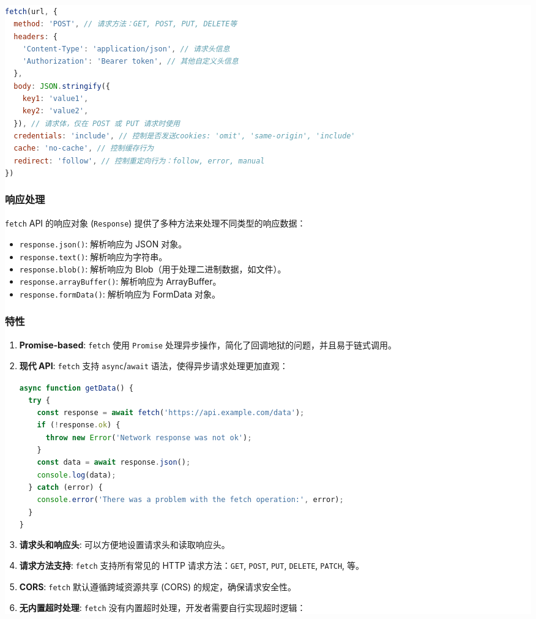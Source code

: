 ```javascript
fetch(url, {
  method: 'POST', // 请求方法：GET, POST, PUT, DELETE等
  headers: {
    'Content-Type': 'application/json', // 请求头信息
    'Authorization': 'Bearer token', // 其他自定义头信息
  },
  body: JSON.stringify({
    key1: 'value1',
    key2: 'value2',
  }), // 请求体，仅在 POST 或 PUT 请求时使用
  credentials: 'include', // 控制是否发送cookies: 'omit', 'same-origin', 'include'
  cache: 'no-cache', // 控制缓存行为
  redirect: 'follow', // 控制重定向行为：follow, error, manual
})
```

### 响应处理

`fetch` API 的响应对象 (`Response`) 提供了多种方法来处理不同类型的响应数据：

- `response.json()`: 解析响应为 JSON 对象。
- `response.text()`: 解析响应为字符串。
- `response.blob()`: 解析响应为 Blob（用于处理二进制数据，如文件）。
- `response.arrayBuffer()`: 解析响应为 ArrayBuffer。
- `response.formData()`: 解析响应为 FormData 对象。

### 特性

1. **Promise-based**: `fetch` 使用 `Promise` 处理异步操作，简化了回调地狱的问题，并且易于链式调用。

2. **现代 API**: `fetch` 支持 `async`/`await` 语法，使得异步请求处理更加直观：

   ```javascript
   async function getData() {
     try {
       const response = await fetch('https://api.example.com/data');
       if (!response.ok) {
         throw new Error('Network response was not ok');
       }
       const data = await response.json();
       console.log(data);
     } catch (error) {
       console.error('There was a problem with the fetch operation:', error);
     }
   }
   ```

3. **请求头和响应头**: 可以方便地设置请求头和读取响应头。

4. **请求方法支持**: `fetch` 支持所有常见的 HTTP 请求方法：`GET`, `POST`, `PUT`, `DELETE`, `PATCH`, 等。

5. **CORS**: `fetch` 默认遵循跨域资源共享 (CORS) 的规定，确保请求安全性。

6. **无内置超时处理**: `fetch` 没有内置超时处理，开发者需要自行实现超时逻辑：
